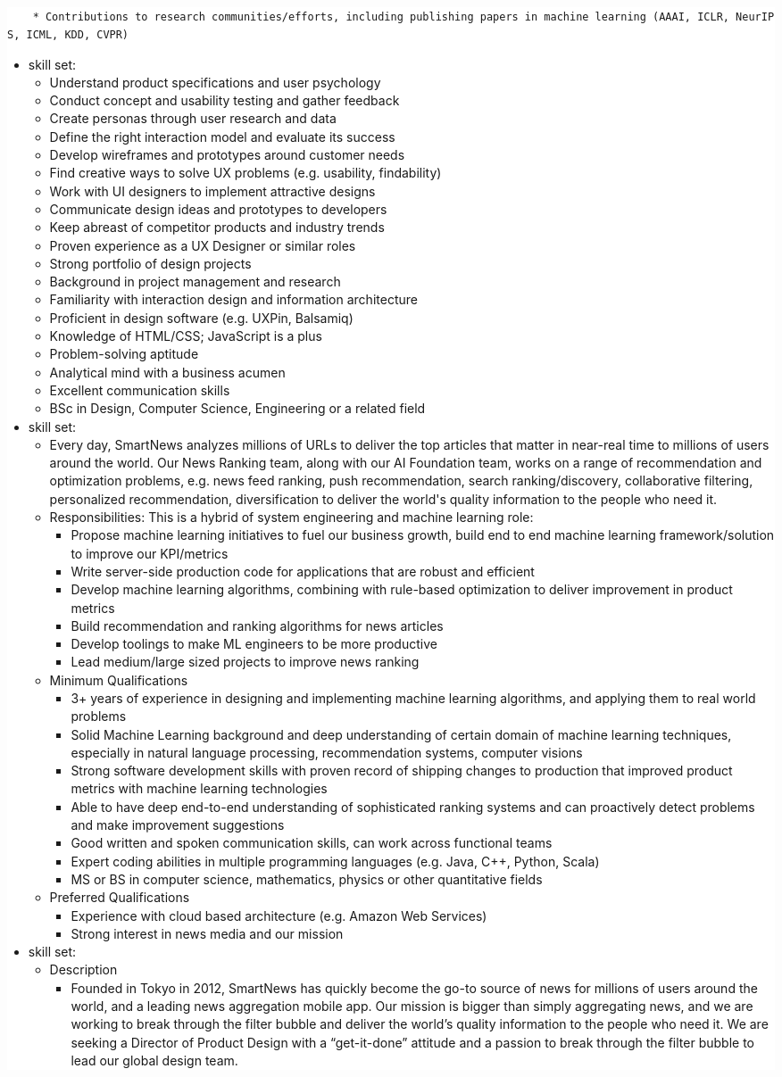 		* Contributions to research communities/efforts, including publishing papers in machine learning (AAAI, ICLR, NeurIPS, ICML, KDD, CVPR)
+ skill set:
	- Understand product specifications and user psychology
	- Conduct concept and usability testing and gather feedback
	- Create personas through user research and data
	- Define the right interaction model and evaluate its success
	- Develop wireframes and prototypes around customer needs
	- Find creative ways to solve UX problems (e.g. usability, findability)
	- Work with UI designers to implement attractive designs
	- Communicate design ideas and prototypes to developers
	- Keep abreast of competitor products and industry trends
	- Proven experience as a UX Designer or similar roles
	- Strong portfolio of design projects
	- Background in project management and research
	- Familiarity with interaction design and information architecture
	- Proficient in design software (e.g. UXPin, Balsamiq)
	- Knowledge of HTML/CSS; JavaScript is a plus
	- Problem-solving aptitude
	- Analytical mind with a business acumen
	- Excellent communication skills
	- BSc in Design, Computer Science, Engineering or a related field
+ skill set:
	- Every day, SmartNews analyzes millions of URLs to deliver the top articles that matter in near-real time to millions of users around the world. Our News Ranking team, along with our AI Foundation team, works on a range of recommendation and optimization problems, e.g. news feed ranking, push recommendation, search ranking/discovery, collaborative filtering, personalized recommendation, diversification to deliver the world's quality information to the people who need it.
	- Responsibilities: This is a hybrid of system engineering and machine learning role:
		* Propose machine learning initiatives to fuel our business growth, build end to end machine learning framework/solution to improve our KPI/metrics
		* Write server-side production code for applications that are robust and efficient
		* Develop machine learning algorithms, combining with rule-based optimization to deliver improvement in product metrics
		* Build recommendation and ranking algorithms for news articles
		* Develop toolings to make ML engineers to be more productive
		* Lead medium/large sized projects to improve news ranking
	- Minimum Qualifications
		* 3+ years of experience in designing and implementing machine learning algorithms, and applying them to real world problems
		* Solid Machine Learning background and deep understanding of certain domain of machine learning techniques, especially in natural language processing, recommendation systems, computer visions
		* Strong software development skills with proven record of shipping changes to production that improved product metrics with machine learning technologies
		* Able to have deep end-to-end understanding of sophisticated ranking systems and can proactively detect problems and make improvement suggestions
		* Good written and spoken communication skills, can work across functional teams
		* Expert coding abilities in multiple programming languages (e.g. Java, C++, Python, Scala)
		* MS or BS in computer science, mathematics, physics or other quantitative fields
	- Preferred Qualifications
		* Experience with cloud based architecture (e.g. Amazon Web Services)
		* Strong interest in news media and our mission
+ skill set:
	- Description
		* Founded in Tokyo in 2012, SmartNews has quickly become the go-to source of news for millions of users around the world, and a leading news aggregation mobile app. Our mission is bigger than simply aggregating news, and we are working to break through the filter bubble and deliver the world’s quality information to the people who need it. We are seeking a Director of Product Design with a “get-it-done” attitude and a passion to break through the filter bubble to lead our global design team.